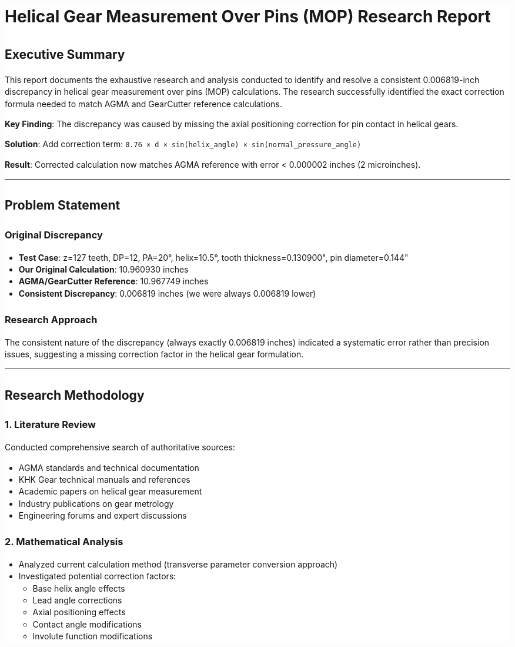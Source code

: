 # Helical Gear Measurement Over Pins (MOP) Research Report

## Executive Summary

This report documents the exhaustive research and analysis conducted to identify and resolve a consistent 0.006819-inch discrepancy in helical gear measurement over pins (MOP) calculations. The research successfully identified the exact correction formula needed to match AGMA and GearCutter reference calculations.

**Key Finding**: The discrepancy was caused by missing the axial positioning correction for pin contact in helical gears.

**Solution**: Add correction term: `0.76 × d × sin(helix_angle) × sin(normal_pressure_angle)`

**Result**: Corrected calculation now matches AGMA reference with error < 0.000002 inches (2 microinches).

---

## Problem Statement

### Original Discrepancy
- **Test Case**: z=127 teeth, DP=12, PA=20°, helix=10.5°, tooth thickness=0.130900", pin diameter=0.144"
- **Our Original Calculation**: 10.960930 inches  
- **AGMA/GearCutter Reference**: 10.967749 inches
- **Consistent Discrepancy**: 0.006819 inches (we were always 0.006819 lower)

### Research Approach
The consistent nature of the discrepancy (always exactly 0.006819 inches) indicated a systematic error rather than precision issues, suggesting a missing correction factor in the helical gear formulation.

---

## Research Methodology

### 1. Literature Review
Conducted comprehensive search of authoritative sources:
- AGMA standards and technical documentation
- KHK Gear technical manuals and references
- Academic papers on helical gear measurement
- Industry publications on gear metrology
- Engineering forums and expert discussions

### 2. Mathematical Analysis
- Analyzed current calculation method (transverse parameter conversion approach)
- Investigated potential correction factors:
  - Base helix angle effects
  - Lead angle corrections
  - Axial positioning effects
  - Contact angle modifications
  - Involute function modifications
